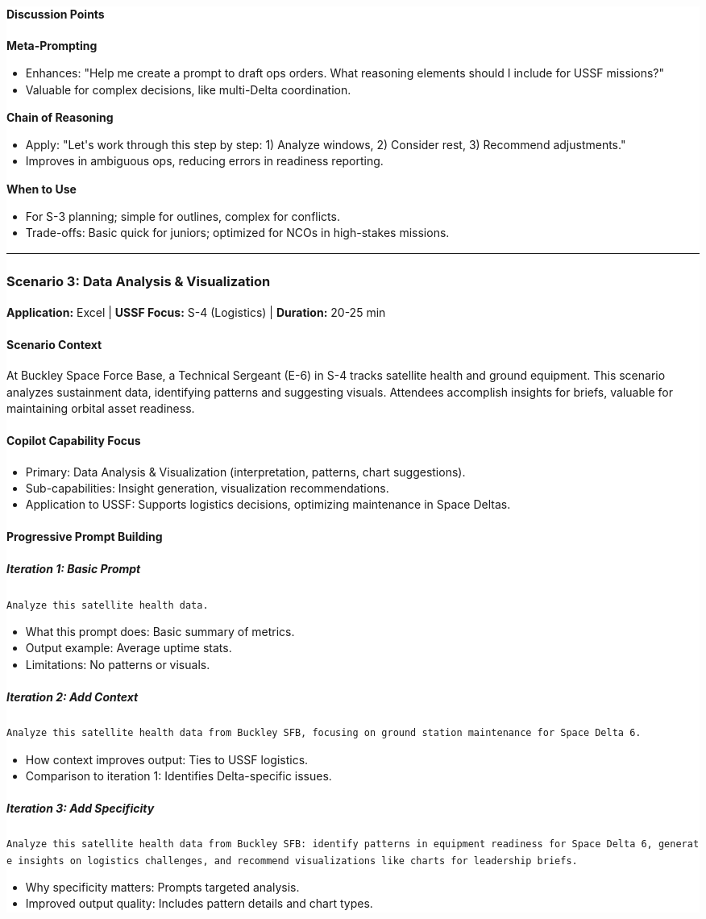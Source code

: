 #### Discussion Points

**Meta-Prompting**
- Enhances: "Help me create a prompt to draft ops orders. What reasoning elements should I include for USSF missions?"
- Valuable for complex decisions, like multi-Delta coordination.

**Chain of Reasoning**
- Apply: "Let's work through this step by step: 1) Analyze windows, 2) Consider rest, 3) Recommend adjustments."
- Improves in ambiguous ops, reducing errors in readiness reporting.

**When to Use**
- For S-3 planning; simple for outlines, complex for conflicts.
- Trade-offs: Basic quick for juniors; optimized for NCOs in high-stakes missions.

---

### Scenario 3: Data Analysis & Visualization
**Application:** Excel | **USSF Focus:** S-4 (Logistics) | **Duration:** 20-25 min

#### Scenario Context
At Buckley Space Force Base, a Technical Sergeant (E-6) in S-4 tracks satellite health and ground equipment. This scenario analyzes sustainment data, identifying patterns and suggesting visuals. Attendees accomplish insights for briefs, valuable for maintaining orbital asset readiness.

#### Copilot Capability Focus
- Primary: Data Analysis & Visualization (interpretation, patterns, chart suggestions).
- Sub-capabilities: Insight generation, visualization recommendations.
- Application to USSF: Supports logistics decisions, optimizing maintenance in Space Deltas.

#### Progressive Prompt Building

##### Iteration 1: Basic Prompt
```
Analyze this satellite health data.
```
- What this prompt does: Basic summary of metrics.
- Output example: Average uptime stats.
- Limitations: No patterns or visuals.

##### Iteration 2: Add Context
```
Analyze this satellite health data from Buckley SFB, focusing on ground station maintenance for Space Delta 6.
```
- How context improves output: Ties to USSF logistics.
- Comparison to iteration 1: Identifies Delta-specific issues.

##### Iteration 3: Add Specificity
```
Analyze this satellite health data from Buckley SFB: identify patterns in equipment readiness for Space Delta 6, generate insights on logistics challenges, and recommend visualizations like charts for leadership briefs.
```
- Why specificity matters: Prompts targeted analysis.
- Improved output quality: Includes pattern details and chart types.
